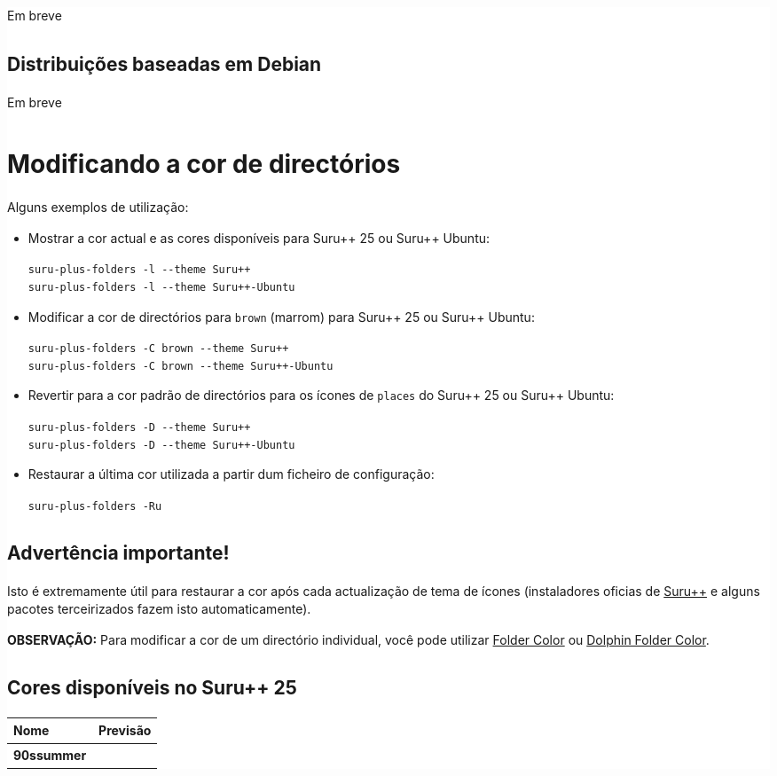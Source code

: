 Em breve

## Distribuições baseadas em Debian

Em breve

# Modificando a cor de directórios

Alguns exemplos de utilização:

- Mostrar a cor actual e as cores disponíveis para Suru++ 25 ou Suru++ Ubuntu:
  ```
  suru-plus-folders -l --theme Suru++
  suru-plus-folders -l --theme Suru++-Ubuntu
  ```
- Modificar a cor de directórios para `brown` (marrom) para Suru++ 25 ou Suru++ Ubuntu:
  ```
  suru-plus-folders -C brown --theme Suru++
  suru-plus-folders -C brown --theme Suru++-Ubuntu
  ```
- Revertir para a cor padrão de directórios para os ícones de `places` do Suru++ 25 ou Suru++ Ubuntu:
  ```
  suru-plus-folders -D --theme Suru++
  suru-plus-folders -D --theme Suru++-Ubuntu
  ```
- Restaurar a última cor utilizada a partir dum ficheiro de configuração:
  ```
  suru-plus-folders -Ru
  ```

## Advertência importante!

Isto é extremamente útil para restaurar a cor após cada actualização de tema de ícones (instaladores oficias de [Suru++](https://github.com/gusbemacbe/suru-plus) e alguns pacotes terceirizados fazem isto automaticamente).

**OBSERVAÇÃO:** Para modificar a cor de um directório individual, você pode utilizar [Folder Color](http://foldercolor.tuxfamily.org) ou [Dolphin Folder Color](https://github.com/audoban/dolphin-folder-color).

## Cores disponíveis no Suru++ 25

<table style="margin-left: auto; margin-right: auto;">
  <thead>
    <tr>
      <th style="text-align:left">Nome</th>
      <th style="text-align:center">Previsão</th>
    </tr>
  </thead>
  <tbody>
    <tr>
      <th>90ssummer</th>
      <td>